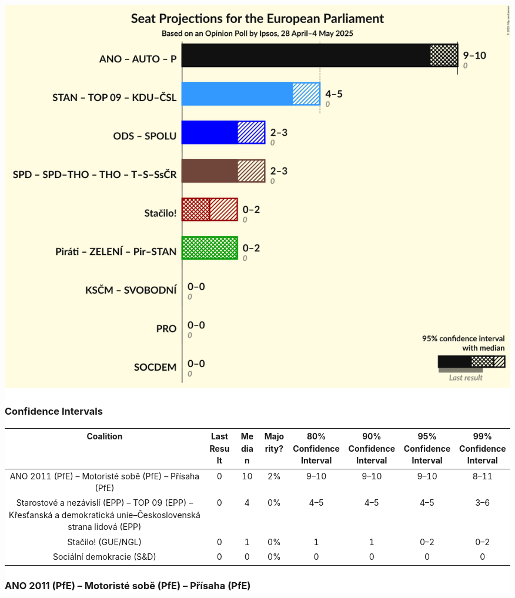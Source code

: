 ![Graph with coalitions seats not yet produced](2025-05-04-Ipsos-coalitions-seats.png "Coalitions Seats")

### Confidence Intervals

| Coalition | Last Result | Median | Majority? | 80% Confidence Interval | 90% Confidence Interval | 95% Confidence Interval | 99% Confidence Interval |
|:---------:|:-----------:|:------:|:---------:|:-----------------------:|:-----------------------:|:-----------------------:|:-----------------------:|
| ANO 2011 (PfE) – Motoristé sobě (PfE) – Přísaha (PfE) | 0 | 10 | 2% | 9–10 | 9–10 | 9–10 | 8–11 |
| Starostové a nezávislí (EPP) – TOP 09 (EPP) – Křesťanská a demokratická unie–Československá strana lidová (EPP) | 0 | 4 | 0% | 4–5 | 4–5 | 4–5 | 3–6 |
| Stačilo! (GUE/NGL) | 0 | 1 | 0% | 1 | 1 | 0–2 | 0–2 |
| Sociální demokracie (S&D) | 0 | 0 | 0% | 0 | 0 | 0 | 0 |

### ANO 2011 (PfE) – Motoristé sobě (PfE) – Přísaha (PfE)
